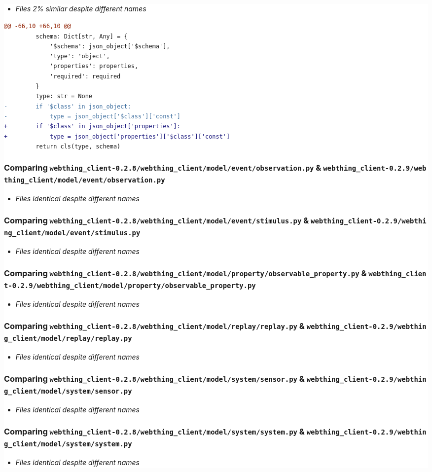  * *Files 2% similar despite different names*

```diff
@@ -66,10 +66,10 @@
         schema: Dict[str, Any] = {
             '$schema': json_object['$schema'],
             'type': 'object',
             'properties': properties,
             'required': required
         }
         type: str = None
-        if '$class' in json_object:
-            type = json_object['$class']['const']
+        if '$class' in json_object['properties']:
+            type = json_object['properties']['$class']['const']
         return cls(type, schema)
```

### Comparing `webthing_client-0.2.8/webthing_client/model/event/observation.py` & `webthing_client-0.2.9/webthing_client/model/event/observation.py`

 * *Files identical despite different names*

### Comparing `webthing_client-0.2.8/webthing_client/model/event/stimulus.py` & `webthing_client-0.2.9/webthing_client/model/event/stimulus.py`

 * *Files identical despite different names*

### Comparing `webthing_client-0.2.8/webthing_client/model/property/observable_property.py` & `webthing_client-0.2.9/webthing_client/model/property/observable_property.py`

 * *Files identical despite different names*

### Comparing `webthing_client-0.2.8/webthing_client/model/replay/replay.py` & `webthing_client-0.2.9/webthing_client/model/replay/replay.py`

 * *Files identical despite different names*

### Comparing `webthing_client-0.2.8/webthing_client/model/system/sensor.py` & `webthing_client-0.2.9/webthing_client/model/system/sensor.py`

 * *Files identical despite different names*

### Comparing `webthing_client-0.2.8/webthing_client/model/system/system.py` & `webthing_client-0.2.9/webthing_client/model/system/system.py`

 * *Files identical despite different names*
